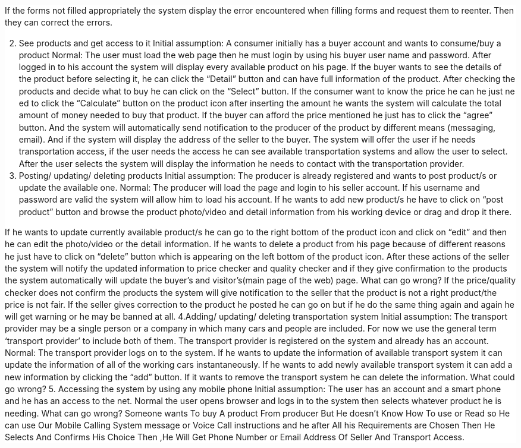 If the forms not filled appropriately the system display the error encountered when filling forms and request them to reenter. Then they can correct the errors.

2. See products and get access to it
Initial assumption:
A consumer initially has a buyer account and wants to consume/buy a product
Normal: 
The user must load the web page then he must login by using his buyer user name and password. After logged in to his account the system will display every available product on his page. If the buyer wants to see the details of the product before selecting it, he can click the “Detail” button and can have full information of the product. After checking the products and decide what to buy he can click on the “Select” button. If the consumer want to know the price he can he just ne ed to click the “Calculate” button on the product icon after inserting the amount he wants the system will calculate the total amount of money needed to buy that product. If the buyer can afford the price mentioned he just has to click the “agree” button. And the system will automatically send notification to the producer of the product by different means (messaging, email). And if the system will display the address of the seller to the buyer. The system will offer the user if he needs transportation access, if the user needs the access he can see available transportation systems and allow the user to select. After the user selects the system will display the information he needs to contact with the transportation provider.
3. Posting/ updating/ deleting products
Initial assumption:
The producer is already registered and wants to post product/s or update the available one.
Normal: 
The producer will load the page and login to his seller account. If his username and password are valid the system will allow him to load his account. 
If he wants to add new product/s he have to click on “post product” button and browse the product photo/video and detail information from his working device or drag and drop it there.

If he wants to update currently available product/s he can go to the right bottom of the product icon and click on “edit” and then he can edit the photo/video or the detail information.
If he wants to delete a product from his page because of different reasons he just have to click on “delete” button which is appearing on the left bottom of the product icon.
After these actions of the seller the system will notify the updated information to price checker and quality checker and if they give confirmation to the products the system automatically will update the buyer’s and visitor’s(main page of the web) page.
What can go wrong?
If the price/quality checker does not confirm the products the system will give notification to the seller that the product is not a right product/the price is not fair. If the seller gives correction to the product he posted he can go on but if he do the same thing again and again he will get warning or he may be banned at all.
4.Adding/ updating/ deleting transportation system
Initial assumption:
The transport provider may be a single person or a company in which many cars and people are included. For now we use the general term ‘transport provider’ to include both of them. The transport provider is registered on the system and already has an account.
Normal: 
The transport provider logs on to the system. 
If he wants to update the information of available transport system it can update the information of all of the working cars instantaneously. 
If he wants to add newly available transport system it can add a new information by clicking the “add” button.
If it wants to remove the transport system he can delete the information.
What could go wrong?
5. Accessing the system by using any mobile phone
Initial assumption:
The user has an account and a smart phone and he has an access to the net.
Normal the user opens browser and logs in to the system then selects whatever product he is needing.
What can go wrong? 
Someone wants To buy A product From producer But He doesn’t Know How To use or Read so He can use Our Mobile Calling System message or Voice Call instructions and he after All his Requirements are Chosen Then He Selects And Confirms His Choice Then ,He Will Get Phone Number or Email  Address Of Seller And Transport Access.